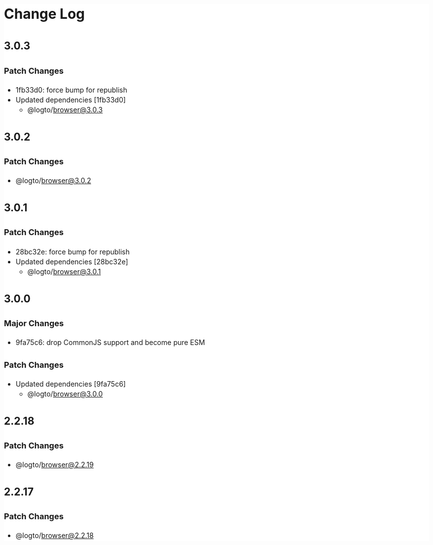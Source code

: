 # Change Log

## 3.0.3

### Patch Changes

- 1fb33d0: force bump for republish
- Updated dependencies [1fb33d0]
  - @logto/browser@3.0.3

## 3.0.2

### Patch Changes

- @logto/browser@3.0.2

## 3.0.1

### Patch Changes

- 28bc32e: force bump for republish
- Updated dependencies [28bc32e]
  - @logto/browser@3.0.1

## 3.0.0

### Major Changes

- 9fa75c6: drop CommonJS support and become pure ESM

### Patch Changes

- Updated dependencies [9fa75c6]
  - @logto/browser@3.0.0

## 2.2.18

### Patch Changes

- @logto/browser@2.2.19

## 2.2.17

### Patch Changes

- @logto/browser@2.2.18
